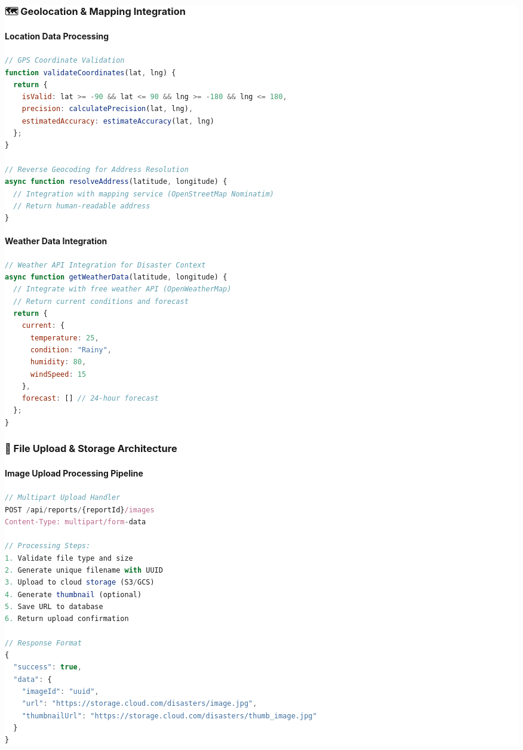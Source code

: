 ### **🗺️ Geolocation & Mapping Integration**

#### **Location Data Processing**
```javascript
// GPS Coordinate Validation
function validateCoordinates(lat, lng) {
  return {
    isValid: lat >= -90 && lat <= 90 && lng >= -180 && lng <= 180,
    precision: calculatePrecision(lat, lng),
    estimatedAccuracy: estimateAccuracy(lat, lng)
  };
}

// Reverse Geocoding for Address Resolution
async function resolveAddress(latitude, longitude) {
  // Integration with mapping service (OpenStreetMap Nominatim)
  // Return human-readable address
}
```

#### **Weather Data Integration**
```javascript
// Weather API Integration for Disaster Context
async function getWeatherData(latitude, longitude) {
  // Integrate with free weather API (OpenWeatherMap)
  // Return current conditions and forecast
  return {
    current: {
      temperature: 25,
      condition: "Rainy",
      humidity: 80,
      windSpeed: 15
    },
    forecast: [] // 24-hour forecast
  };
}
```

### **📄 File Upload & Storage Architecture**

#### **Image Upload Processing Pipeline**
```javascript
// Multipart Upload Handler
POST /api/reports/{reportId}/images
Content-Type: multipart/form-data

// Processing Steps:
1. Validate file type and size
2. Generate unique filename with UUID
3. Upload to cloud storage (S3/GCS)
4. Generate thumbnail (optional)
5. Save URL to database
6. Return upload confirmation

// Response Format
{
  "success": true,
  "data": {
    "imageId": "uuid",
    "url": "https://storage.cloud.com/disasters/image.jpg",
    "thumbnailUrl": "https://storage.cloud.com/disasters/thumb_image.jpg"
  }
}
```